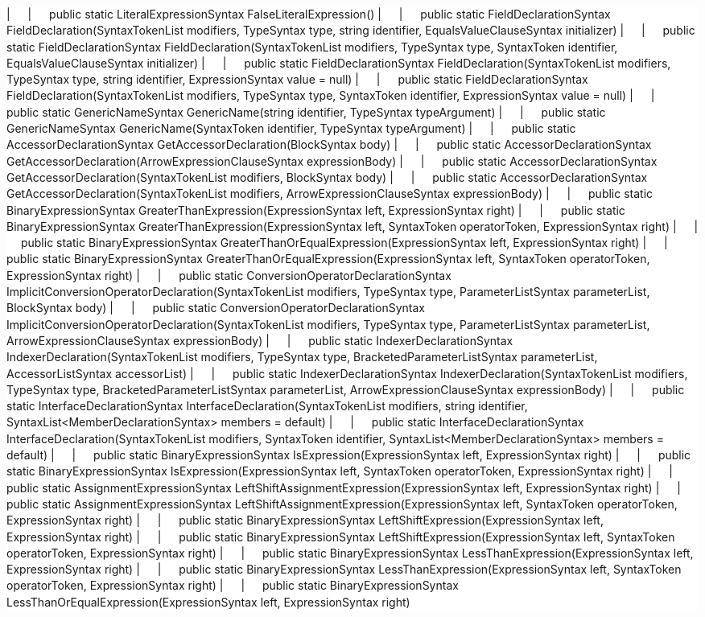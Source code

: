 \| &emsp; \| &emsp; public static LiteralExpressionSyntax FalseLiteralExpression\(\)
\| &emsp; \| &emsp; public static FieldDeclarationSyntax FieldDeclaration\(SyntaxTokenList modifiers, TypeSyntax type, string identifier, EqualsValueClauseSyntax initializer\)
\| &emsp; \| &emsp; public static FieldDeclarationSyntax FieldDeclaration\(SyntaxTokenList modifiers, TypeSyntax type, SyntaxToken identifier, EqualsValueClauseSyntax initializer\)
\| &emsp; \| &emsp; public static FieldDeclarationSyntax FieldDeclaration\(SyntaxTokenList modifiers, TypeSyntax type, string identifier, ExpressionSyntax value = null\)
\| &emsp; \| &emsp; public static FieldDeclarationSyntax FieldDeclaration\(SyntaxTokenList modifiers, TypeSyntax type, SyntaxToken identifier, ExpressionSyntax value = null\)
\| &emsp; \| &emsp; public static GenericNameSyntax GenericName\(string identifier, TypeSyntax typeArgument\)
\| &emsp; \| &emsp; public static GenericNameSyntax GenericName\(SyntaxToken identifier, TypeSyntax typeArgument\)
\| &emsp; \| &emsp; public static AccessorDeclarationSyntax GetAccessorDeclaration\(BlockSyntax body\)
\| &emsp; \| &emsp; public static AccessorDeclarationSyntax GetAccessorDeclaration\(ArrowExpressionClauseSyntax expressionBody\)
\| &emsp; \| &emsp; public static AccessorDeclarationSyntax GetAccessorDeclaration\(SyntaxTokenList modifiers, BlockSyntax body\)
\| &emsp; \| &emsp; public static AccessorDeclarationSyntax GetAccessorDeclaration\(SyntaxTokenList modifiers, ArrowExpressionClauseSyntax expressionBody\)
\| &emsp; \| &emsp; public static BinaryExpressionSyntax GreaterThanExpression\(ExpressionSyntax left, ExpressionSyntax right\)
\| &emsp; \| &emsp; public static BinaryExpressionSyntax GreaterThanExpression\(ExpressionSyntax left, SyntaxToken operatorToken, ExpressionSyntax right\)
\| &emsp; \| &emsp; public static BinaryExpressionSyntax GreaterThanOrEqualExpression\(ExpressionSyntax left, ExpressionSyntax right\)
\| &emsp; \| &emsp; public static BinaryExpressionSyntax GreaterThanOrEqualExpression\(ExpressionSyntax left, SyntaxToken operatorToken, ExpressionSyntax right\)
\| &emsp; \| &emsp; public static ConversionOperatorDeclarationSyntax ImplicitConversionOperatorDeclaration\(SyntaxTokenList modifiers, TypeSyntax type, ParameterListSyntax parameterList, BlockSyntax body\)
\| &emsp; \| &emsp; public static ConversionOperatorDeclarationSyntax ImplicitConversionOperatorDeclaration\(SyntaxTokenList modifiers, TypeSyntax type, ParameterListSyntax parameterList, ArrowExpressionClauseSyntax expressionBody\)
\| &emsp; \| &emsp; public static IndexerDeclarationSyntax IndexerDeclaration\(SyntaxTokenList modifiers, TypeSyntax type, BracketedParameterListSyntax parameterList, AccessorListSyntax accessorList\)
\| &emsp; \| &emsp; public static IndexerDeclarationSyntax IndexerDeclaration\(SyntaxTokenList modifiers, TypeSyntax type, BracketedParameterListSyntax parameterList, ArrowExpressionClauseSyntax expressionBody\)
\| &emsp; \| &emsp; public static InterfaceDeclarationSyntax InterfaceDeclaration\(SyntaxTokenList modifiers, string identifier, SyntaxList\<MemberDeclarationSyntax> members = default\)
\| &emsp; \| &emsp; public static InterfaceDeclarationSyntax InterfaceDeclaration\(SyntaxTokenList modifiers, SyntaxToken identifier, SyntaxList\<MemberDeclarationSyntax> members = default\)
\| &emsp; \| &emsp; public static BinaryExpressionSyntax IsExpression\(ExpressionSyntax left, ExpressionSyntax right\)
\| &emsp; \| &emsp; public static BinaryExpressionSyntax IsExpression\(ExpressionSyntax left, SyntaxToken operatorToken, ExpressionSyntax right\)
\| &emsp; \| &emsp; public static AssignmentExpressionSyntax LeftShiftAssignmentExpression\(ExpressionSyntax left, ExpressionSyntax right\)
\| &emsp; \| &emsp; public static AssignmentExpressionSyntax LeftShiftAssignmentExpression\(ExpressionSyntax left, SyntaxToken operatorToken, ExpressionSyntax right\)
\| &emsp; \| &emsp; public static BinaryExpressionSyntax LeftShiftExpression\(ExpressionSyntax left, ExpressionSyntax right\)
\| &emsp; \| &emsp; public static BinaryExpressionSyntax LeftShiftExpression\(ExpressionSyntax left, SyntaxToken operatorToken, ExpressionSyntax right\)
\| &emsp; \| &emsp; public static BinaryExpressionSyntax LessThanExpression\(ExpressionSyntax left, ExpressionSyntax right\)
\| &emsp; \| &emsp; public static BinaryExpressionSyntax LessThanExpression\(ExpressionSyntax left, SyntaxToken operatorToken, ExpressionSyntax right\)
\| &emsp; \| &emsp; public static BinaryExpressionSyntax LessThanOrEqualExpression\(ExpressionSyntax left, ExpressionSyntax right\)